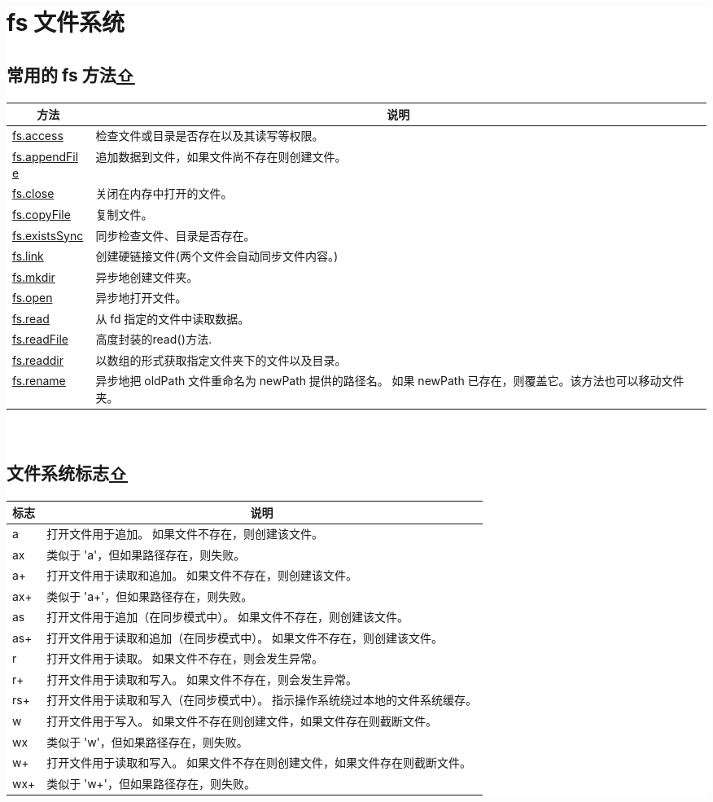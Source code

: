 # <span id='top'>fs 文件系统</span>
## 常用的 fs 方法[⇧](#top)
| 方法 | 说明 |
| ---- | ---- |
| [fs.access](#access) | 检查文件或目录是否存在以及其读写等权限。 |
| [fs.appendFile](#appendFile) | 追加数据到文件，如果文件尚不存在则创建文件。 |
| [fs.close](#close) | 关闭在内存中打开的文件。 |
| [fs.copyFile](#copyFile) | 复制文件。 |
| [fs.existsSync](#existsSync) | 同步检查文件、目录是否存在。 |
| [fs.link](#link) | 创建硬链接文件(两个文件会自动同步文件内容。) |
| [fs.mkdir](#mkdir) | 异步地创建文件夹。 |
| [fs.open](#open) | 异步地打开文件。 |
| [fs.read](#read) | 从 fd 指定的文件中读取数据。 |
| [fs.readFile](#readFile) | 高度封装的read()方法. |
| [fs.readdir](#readdir) | 以数组的形式获取指定文件夹下的文件以及目录。 |
| [fs.rename](#rename) | 异步地把 oldPath 文件重命名为 newPath 提供的路径名。 如果 newPath 已存在，则覆盖它。该方法也可以移动文件夹。 |

<br />

## 文件系统标志[⇧](#top)
| 标志 | 说明|
| ---- | ---- |
| a | 打开文件用于追加。 如果文件不存在，则创建该文件。 |
| ax | 类似于 'a'，但如果路径存在，则失败。 |
| a+ | 打开文件用于读取和追加。 如果文件不存在，则创建该文件。 |
| ax+ | 类似于 'a+'，但如果路径存在，则失败。 |
| as | 打开文件用于追加（在同步模式中）。 如果文件不存在，则创建该文件。 |
| as+ | 打开文件用于读取和追加（在同步模式中）。 如果文件不存在，则创建该文件。 |
| r | 打开文件用于读取。 如果文件不存在，则会发生异常。 |
| r+ | 打开文件用于读取和写入。 如果文件不存在，则会发生异常。 |
| rs+ | 打开文件用于读取和写入（在同步模式中）。 指示操作系统绕过本地的文件系统缓存。 |
| w | 打开文件用于写入。 如果文件不存在则创建文件，如果文件存在则截断文件。 |
| wx | 类似于 'w'，但如果路径存在，则失败。 |
| w+ | 打开文件用于读取和写入。 如果文件不存在则创建文件，如果文件存在则截断文件。 |
| wx+ | 类似于 'w+'，但如果路径存在，则失败。 |
